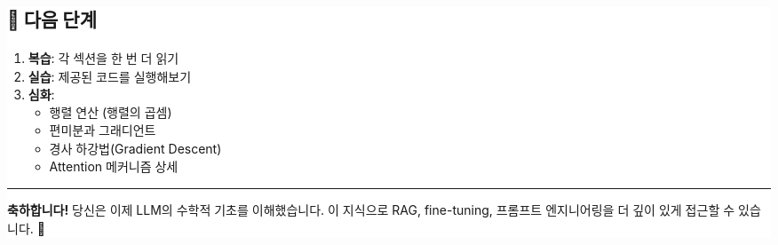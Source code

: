 
## 🎯 다음 단계

1. **복습**: 각 섹션을 한 번 더 읽기
2. **실습**: 제공된 코드를 실행해보기
3. **심화**: 
   - 행렬 연산 (행렬의 곱셈)
   - 편미분과 그래디언트
   - 경사 하강법(Gradient Descent)
   - Attention 메커니즘 상세

---

**축하합니다!** 당신은 이제 LLM의 수학적 기초를 이해했습니다. 이 지식으로 RAG, fine-tuning, 프롬프트 엔지니어링을 더 깊이 있게 접근할 수 있습니다. 🚀
